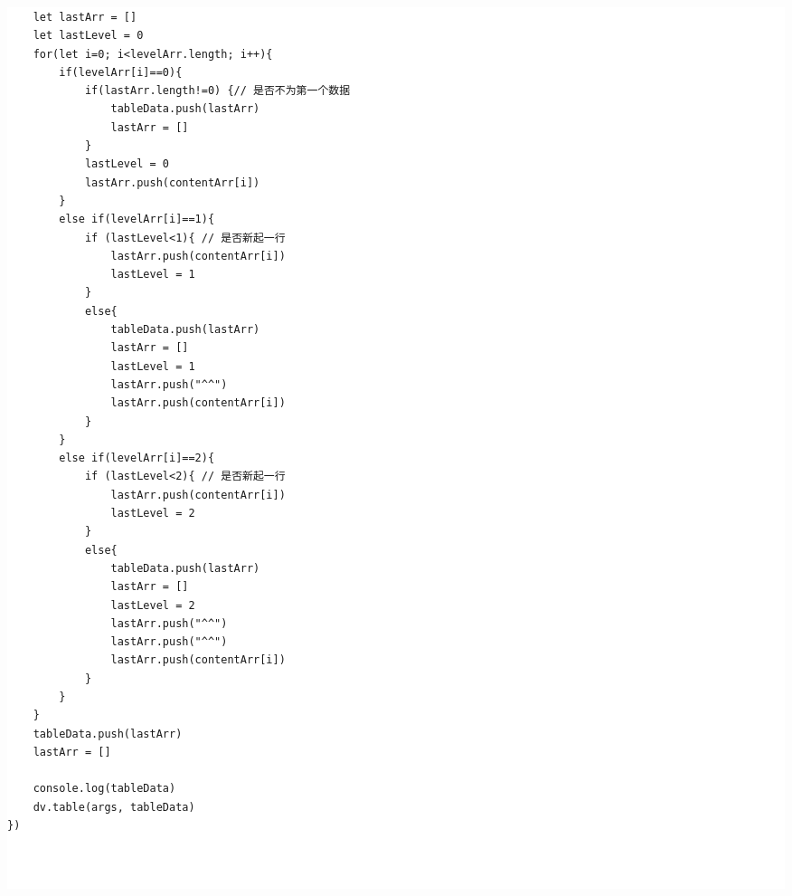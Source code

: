 ```
	let lastArr = []
	let lastLevel = 0
	for(let i=0; i<levelArr.length; i++){
		if(levelArr[i]==0){
			if(lastArr.length!=0) {// 是否不为第一个数据
				tableData.push(lastArr)
				lastArr = []
			}
			lastLevel = 0
			lastArr.push(contentArr[i])
		}
		else if(levelArr[i]==1){
			if (lastLevel<1){ // 是否新起一行
				lastArr.push(contentArr[i])
				lastLevel = 1
			}
			else{
				tableData.push(lastArr)
				lastArr = []
				lastLevel = 1
				lastArr.push("^^")
				lastArr.push(contentArr[i])
			}
		}
		else if(levelArr[i]==2){
			if (lastLevel<2){ // 是否新起一行
				lastArr.push(contentArr[i])
				lastLevel = 2
			}
			else{
				tableData.push(lastArr)
				lastArr = []
				lastLevel = 2
				lastArr.push("^^")
				lastArr.push("^^")
				lastArr.push(contentArr[i])
			}
		}
	}
	tableData.push(lastArr)
	lastArr = []
	
	console.log(tableData)
	dv.table(args, tableData)
})  




```
